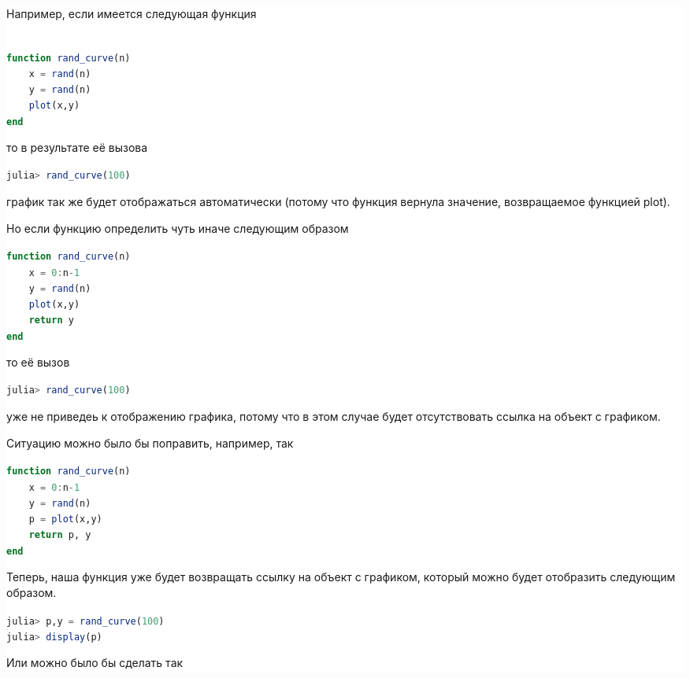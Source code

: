 Например, если имеется следующая функция

```julia

function rand_curve(n)
    x = rand(n)
    y = rand(n)
    plot(x,y)
end
```

то в результате её вызова

```julia
julia> rand_curve(100)
```

график так же будет отображаться автоматически (потому что функция вернула значение, возвращаемое функцией plot).

Но если функцию определить чуть иначе следующим образом

```julia
function rand_curve(n)
    x = 0:n-1
    y = rand(n)
    plot(x,y)
    return y
end
```

то её вызов

```julia
julia> rand_curve(100)
```

уже не приведеь к отображению графика, потому что в этом случае будет отсутствовать ссылка на объект с графиком.

Ситуацию можно было бы поправить, например, так

```julia
function rand_curve(n)
    x = 0:n-1
    y = rand(n)
    p = plot(x,y)
    return p, y
end
```

Теперь, наша функция уже будет возвращать ссылку на объект с графиком, который можно будет отобразить следующим образом.

```julia
julia> p,y = rand_curve(100)
julia> display(p)
```

Или можно было бы сделать так
